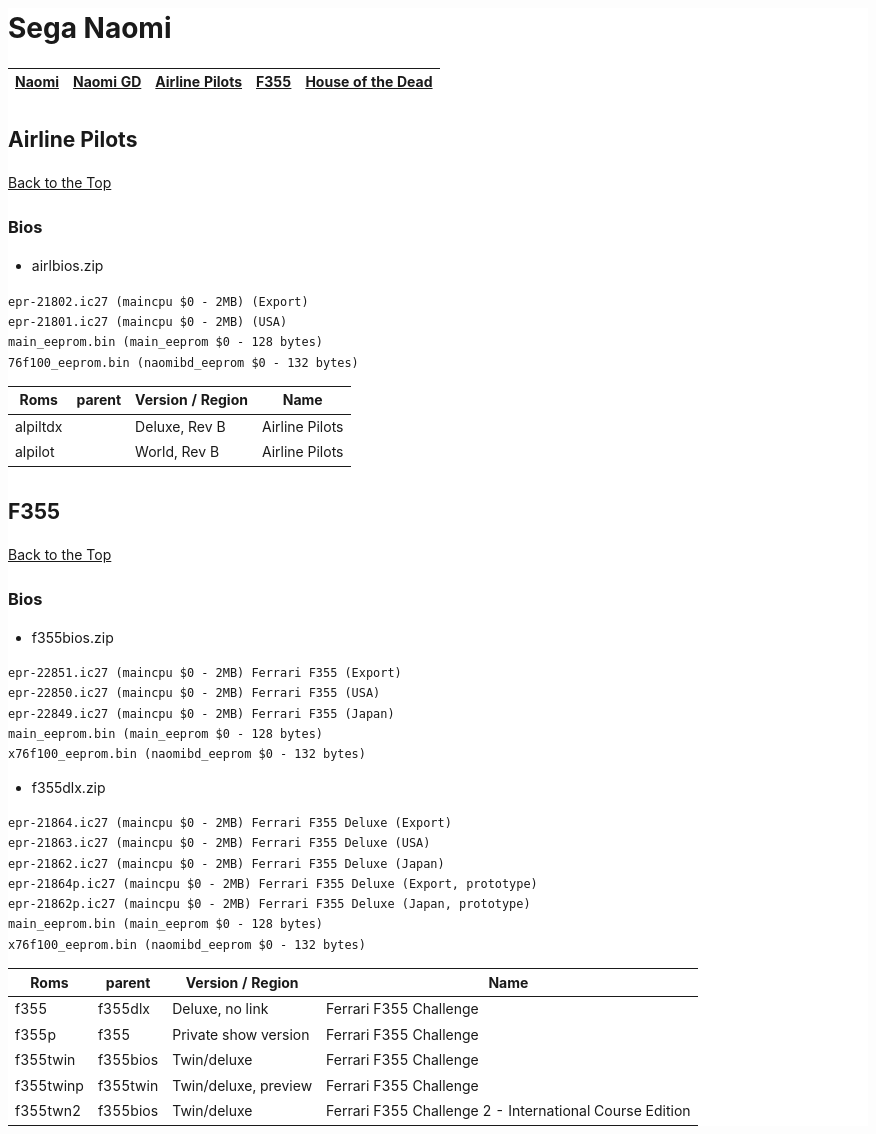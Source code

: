 
# Sega Naomi

| [Naomi](#naomi)       | [Naomi GD](#naomi-gd)       | [Airline Pilots](#airline-pilots)     |  [F355](#f355)       | [House of the Dead](#house-of-the-dead)       |
 | ---------- | --------- | ---------- |  --------- | ---------- |  


## Airline Pilots
[Back to the Top](#sega-naomi)
### Bios
- airlbios.zip 
```
epr-21802.ic27 (maincpu $0 - 2MB) (Export)
epr-21801.ic27 (maincpu $0 - 2MB) (USA)
main_eeprom.bin (main_eeprom $0 - 128 bytes)
76f100_eeprom.bin (naomibd_eeprom $0 - 132 bytes)
```


| Roms       | parent    |  Version / Region              |  Name                                                                           |
| ---------- | --------- | ------------------------------ | ------------------------------------------------------------------------------- |
| alpiltdx   |           | Deluxe, Rev B                     | Airline Pilots                                                          |
| alpilot    |           | World, Rev B                      | Airline Pilots                                                          |
     

## F355
[Back to the Top](#sega-naomi)
### Bios
- f355bios.zip
```
epr-22851.ic27 (maincpu $0 - 2MB) Ferrari F355 (Export)
epr-22850.ic27 (maincpu $0 - 2MB) Ferrari F355 (USA)
epr-22849.ic27 (maincpu $0 - 2MB) Ferrari F355 (Japan)
main_eeprom.bin (main_eeprom $0 - 128 bytes)
x76f100_eeprom.bin (naomibd_eeprom $0 - 132 bytes)
```

- f355dlx.zip
```
epr-21864.ic27 (maincpu $0 - 2MB) Ferrari F355 Deluxe (Export)
epr-21863.ic27 (maincpu $0 - 2MB) Ferrari F355 Deluxe (USA)
epr-21862.ic27 (maincpu $0 - 2MB) Ferrari F355 Deluxe (Japan)
epr-21864p.ic27 (maincpu $0 - 2MB) Ferrari F355 Deluxe (Export, prototype)
epr-21862p.ic27 (maincpu $0 - 2MB) Ferrari F355 Deluxe (Japan, prototype)
main_eeprom.bin (main_eeprom $0 - 128 bytes)
x76f100_eeprom.bin (naomibd_eeprom $0 - 132 bytes)
```

| Roms       | parent    |  Version / Region              |  Name                                                                           |
| ---------- | --------- | ------------------------------ | ------------------------------------------------------------------------------- |
| f355       | f355dlx   | Deluxe, no link                | Ferrari F355 Challenge                                                          |
| f355p      | f355      | Private show version           | Ferrari F355 Challenge                                                          |
| f355twin   | f355bios  | Twin/deluxe                    | Ferrari F355 Challenge                                                          |
| f355twinp  | f355twin  | Twin/deluxe, preview           | Ferrari F355 Challenge                                                          |
| f355twn2   | f355bios  | Twin/deluxe                    | Ferrari F355 Challenge 2 - International Course Edition                         |
